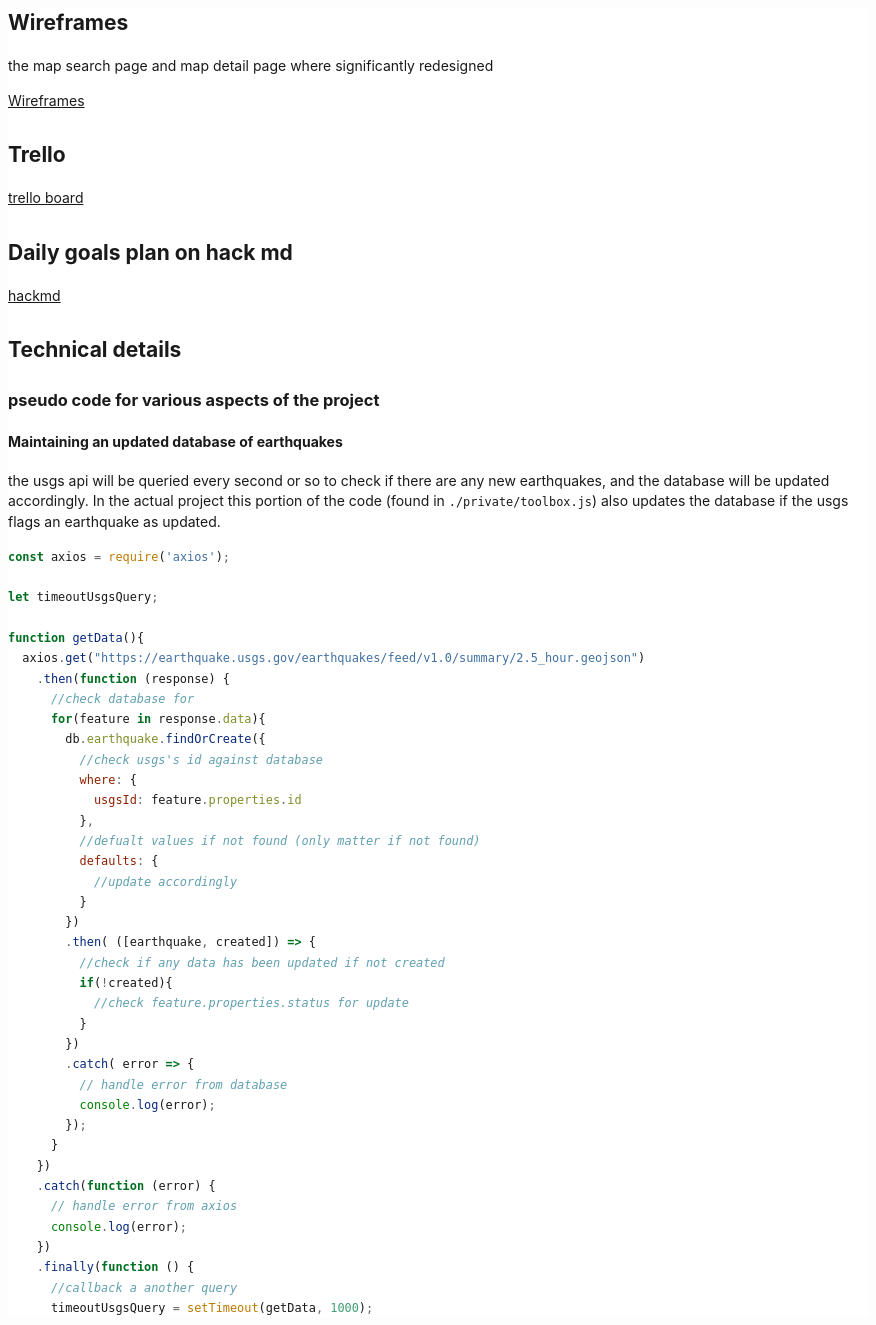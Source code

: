 ## Wireframes 

the map search page and map detail page where significantly redesigned

[Wireframes](https://app.diagrams.net/?libs=general;mockups#G1up9xol3OMxxRLe34gjBcLpUwVfqxfurd)

## Trello

[trello board](https://trello.com/b/zcVCIB7s/p2)

## Daily goals plan on hack md


[hackmd](https://hackmd.io/cgyQCz0oT0SvSjGNwih8YA)

## Technical details

### pseudo code for various aspects of the project

#### Maintaining an updated database of earthquakes

the usgs api will be queried every second or so to check if there are any new earthquakes, and the database will be updated accordingly. In the actual project this portion of the code (found in `./private/toolbox.js`) also updates the database if the usgs flags an earthquake as updated. 

```javascript
const axios = require('axios');

let timeoutUsgsQuery;

function getData(){
  axios.get("https://earthquake.usgs.gov/earthquakes/feed/v1.0/summary/2.5_hour.geojson")
    .then(function (response) {
      //check database for 
      for(feature in response.data){
        db.earthquake.findOrCreate({
          //check usgs's id against database
          where: {
            usgsId: feature.properties.id
          },
          //defualt values if not found (only matter if not found)
          defaults: {
            //update accordingly
          }
        })
        .then( ([earthquake, created]) => {
          //check if any data has been updated if not created
          if(!created){
            //check feature.properties.status for update
          }
        })
        .catch( error => {
          // handle error from database
          console.log(error);
        });
      }
    })
    .catch(function (error) {
      // handle error from axios
      console.log(error);
    })
    .finally(function () {
      //callback a another query
      timeoutUsgsQuery = setTimeout(getData, 1000);
```